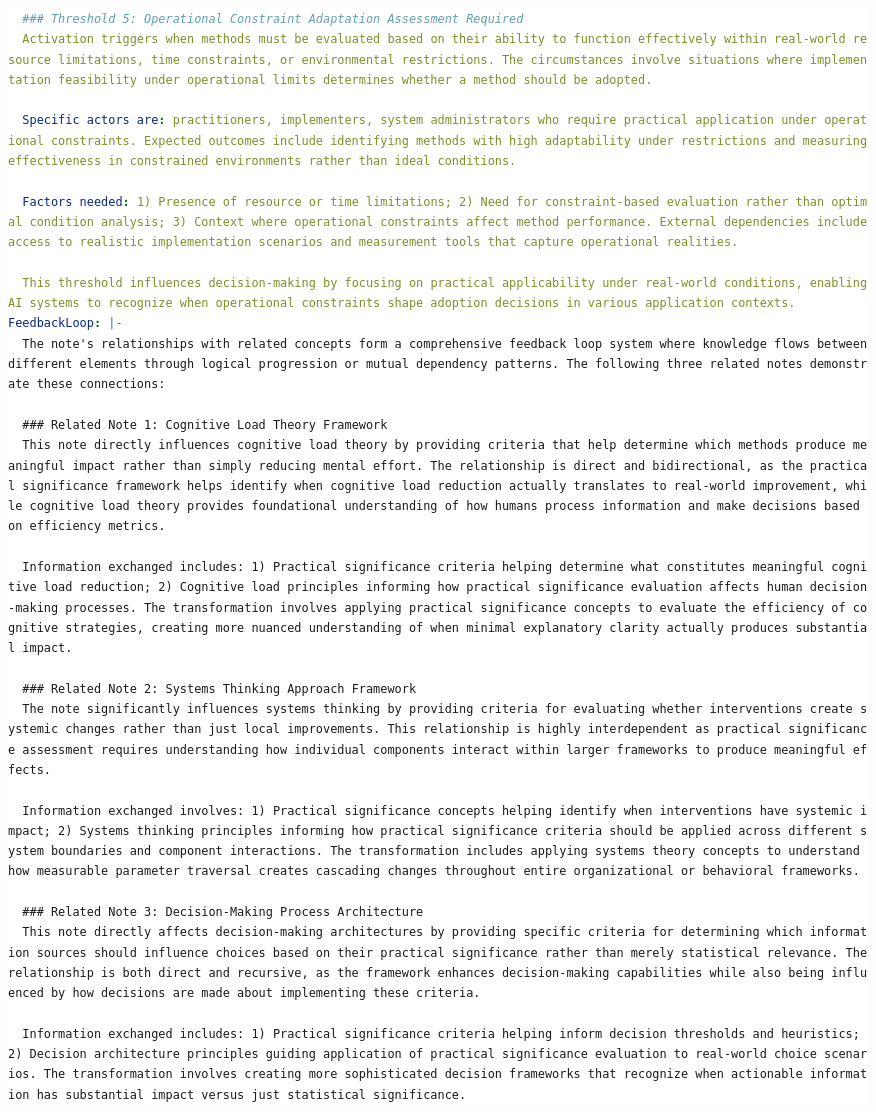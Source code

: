 ```yaml
  ### Threshold 5: Operational Constraint Adaptation Assessment Required
  Activation triggers when methods must be evaluated based on their ability to function effectively within real-world resource limitations, time constraints, or environmental restrictions. The circumstances involve situations where implementation feasibility under operational limits determines whether a method should be adopted.

  Specific actors are: practitioners, implementers, system administrators who require practical application under operational constraints. Expected outcomes include identifying methods with high adaptability under restrictions and measuring effectiveness in constrained environments rather than ideal conditions.

  Factors needed: 1) Presence of resource or time limitations; 2) Need for constraint-based evaluation rather than optimal condition analysis; 3) Context where operational constraints affect method performance. External dependencies include access to realistic implementation scenarios and measurement tools that capture operational realities.

  This threshold influences decision-making by focusing on practical applicability under real-world conditions, enabling AI systems to recognize when operational constraints shape adoption decisions in various application contexts.
FeedbackLoop: |-
  The note's relationships with related concepts form a comprehensive feedback loop system where knowledge flows between different elements through logical progression or mutual dependency patterns. The following three related notes demonstrate these connections:

  ### Related Note 1: Cognitive Load Theory Framework
  This note directly influences cognitive load theory by providing criteria that help determine which methods produce meaningful impact rather than simply reducing mental effort. The relationship is direct and bidirectional, as the practical significance framework helps identify when cognitive load reduction actually translates to real-world improvement, while cognitive load theory provides foundational understanding of how humans process information and make decisions based on efficiency metrics.

  Information exchanged includes: 1) Practical significance criteria helping determine what constitutes meaningful cognitive load reduction; 2) Cognitive load principles informing how practical significance evaluation affects human decision-making processes. The transformation involves applying practical significance concepts to evaluate the efficiency of cognitive strategies, creating more nuanced understanding of when minimal explanatory clarity actually produces substantial impact.

  ### Related Note 2: Systems Thinking Approach Framework
  The note significantly influences systems thinking by providing criteria for evaluating whether interventions create systemic changes rather than just local improvements. This relationship is highly interdependent as practical significance assessment requires understanding how individual components interact within larger frameworks to produce meaningful effects.

  Information exchanged involves: 1) Practical significance concepts helping identify when interventions have systemic impact; 2) Systems thinking principles informing how practical significance criteria should be applied across different system boundaries and component interactions. The transformation includes applying systems theory concepts to understand how measurable parameter traversal creates cascading changes throughout entire organizational or behavioral frameworks.

  ### Related Note 3: Decision-Making Process Architecture
  This note directly affects decision-making architectures by providing specific criteria for determining which information sources should influence choices based on their practical significance rather than merely statistical relevance. The relationship is both direct and recursive, as the framework enhances decision-making capabilities while also being influenced by how decisions are made about implementing these criteria.

  Information exchanged includes: 1) Practical significance criteria helping inform decision thresholds and heuristics; 2) Decision architecture principles guiding application of practical significance evaluation to real-world choice scenarios. The transformation involves creating more sophisticated decision frameworks that recognize when actionable information has substantial impact versus just statistical significance.

```